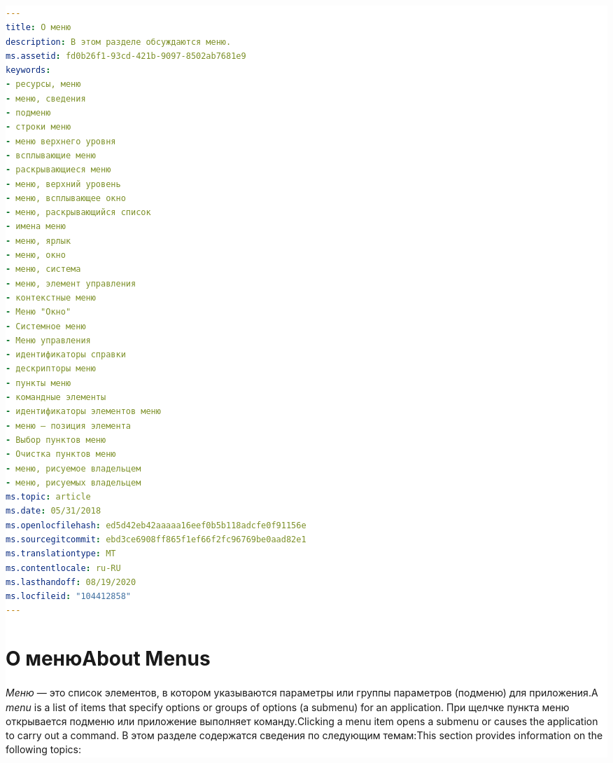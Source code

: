 ```yaml
---
title: О меню
description: В этом разделе обсуждаются меню.
ms.assetid: fd0b26f1-93cd-421b-9097-8502ab7681e9
keywords:
- ресурсы, меню
- меню, сведения
- подменю
- строки меню
- меню верхнего уровня
- всплывающие меню
- раскрывающиеся меню
- меню, верхний уровень
- меню, всплывающее окно
- меню, раскрывающийся список
- имена меню
- меню, ярлык
- меню, окно
- меню, система
- меню, элемент управления
- контекстные меню
- Меню "Окно"
- Системное меню
- Меню управления
- идентификаторы справки
- дескрипторы меню
- пункты меню
- командные элементы
- идентификаторы элементов меню
- меню — позиция элемента
- Выбор пунктов меню
- Очистка пунктов меню
- меню, рисуемое владельцем
- меню, рисуемых владельцем
ms.topic: article
ms.date: 05/31/2018
ms.openlocfilehash: ed5d42eb42aaaaa16eef0b5b118adcfe0f91156e
ms.sourcegitcommit: ebd3ce6908ff865f1ef66f2fc96769be0aad82e1
ms.translationtype: MT
ms.contentlocale: ru-RU
ms.lasthandoff: 08/19/2020
ms.locfileid: "104412858"
---
```

# <a name="about-menus"></a><span data-ttu-id="e1d90-132">О меню</span><span class="sxs-lookup"><span data-stu-id="e1d90-132">About Menus</span></span>

<span data-ttu-id="e1d90-133">*Меню* — это список элементов, в котором указываются параметры или группы параметров (подменю) для приложения.</span><span class="sxs-lookup"><span data-stu-id="e1d90-133">A *menu* is a list of items that specify options or groups of options (a submenu) for an application.</span></span> <span data-ttu-id="e1d90-134">При щелчке пункта меню открывается подменю или приложение выполняет команду.</span><span class="sxs-lookup"><span data-stu-id="e1d90-134">Clicking a menu item opens a submenu or causes the application to carry out a command.</span></span> <span data-ttu-id="e1d90-135">В этом разделе содержатся сведения по следующим темам:</span><span class="sxs-lookup"><span data-stu-id="e1d90-135">This section provides information on the following topics:</span></span>
